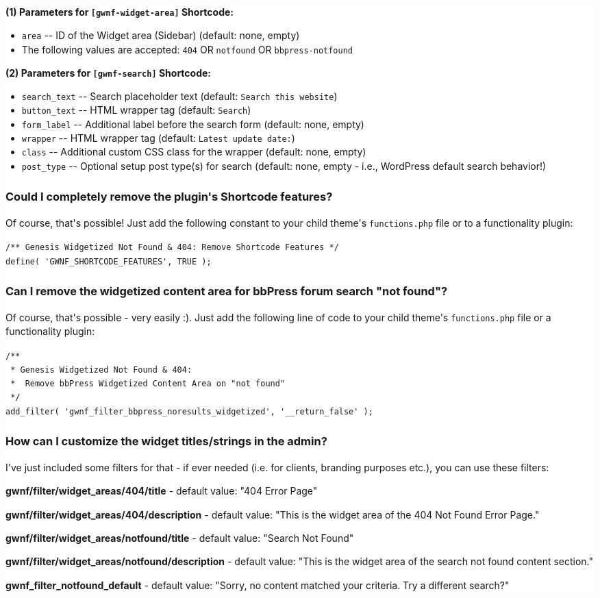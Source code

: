 **(1) Parameters for `[gwnf-widget-area]` Shortcode:**

* `area` -- ID of the Widget area (Sidebar) (default: none, empty)
* The following values are accepted: `404` OR `notfound` OR `bbpress-notfound`

**(2) Parameters for `[gwnf-search]` Shortcode:**

* `search_text` -- Search placeholder text (default: `Search this website`)
* `button_text` -- HTML wrapper tag (default: `Search`)
* `form_label` -- Additional label before the search form (default: none, empty)
* `wrapper` -- HTML wrapper tag (default: `Latest update date:`)
* `class` -- Additional custom CSS class for the wrapper (default: none, empty)
* `post_type` -- Optional setup post type(s) for search (default: none, empty - i.e., WordPress default search behavior!)


### Could I completely remove the plugin's Shortcode features? 
Of course, that's possible! Just add the following constant to your child theme's `functions.php` file or to a functionality plugin:
```
/** Genesis Widgetized Not Found & 404: Remove Shortcode Features */
define( 'GWNF_SHORTCODE_FEATURES', TRUE );
```


### Can I remove the widgetized content area for bbPress forum search "not found"? 
Of course, that's possible - very easily :). Just add the following line of code to your child theme's `functions.php` file or a functionality plugin:

```
/**
 * Genesis Widgetized Not Found & 404:
 *  Remove bbPress Widgetized Content Area on "not found"
 */
add_filter( 'gwnf_filter_bbpress_noresults_widgetized', '__return_false' );
```



### How can I customize the widget titles/strings in the admin? 
I've just included some filters for that - if ever needed (i.e. for clients, branding purposes etc.), you can use these filters:

**gwnf/filter/widget_areas/404/title** - default value: "404 Error Page"

**gwnf/filter/widget_areas/404/description** - default value: "This is the widget area of the 404 Not Found Error Page."

**gwnf/filter/widget_areas/notfound/title** - default value: "Search Not Found"

**gwnf/filter/widget_areas/notfound/description** - default value: "This is the widget area of the search not found content section."

**gwnf_filter_notfound_default** - default value: "Sorry, no content matched your criteria. Try a different search?"
